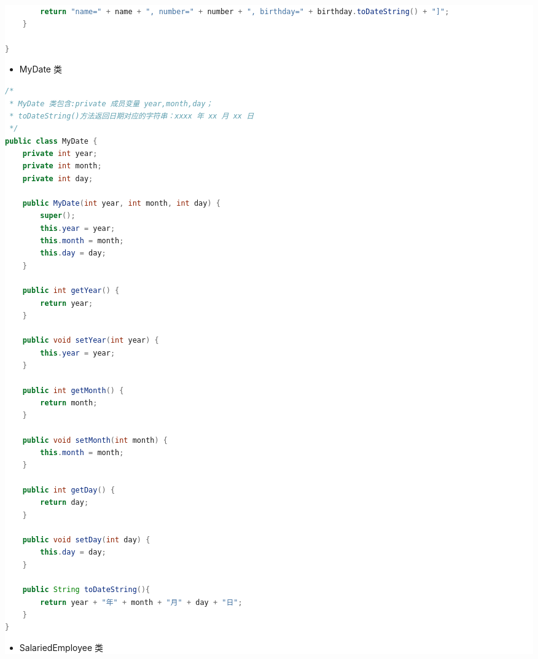 ```java
		return "name=" + name + ", number=" + number + ", birthday=" + birthday.toDateString() + "]";
	}
	
}
```
- MyDate 类

```java
/*
 * MyDate 类包含:private 成员变量 year,month,day；
 * toDateString()方法返回日期对应的字符串：xxxx 年 xx 月 xx 日
 */
public class MyDate {
	private int year;
	private int month;
	private int day;
	
	public MyDate(int year, int month, int day) {
		super();
		this.year = year;
		this.month = month;
		this.day = day;
	}

	public int getYear() {
		return year;
	}

	public void setYear(int year) {
		this.year = year;
	}

	public int getMonth() {
		return month;
	}

	public void setMonth(int month) {
		this.month = month;
	}

	public int getDay() {
		return day;
	}

	public void setDay(int day) {
		this.day = day;
	}

	public String toDateString(){
		return year + "年" + month + "月" + day + "日";
	}
}
```
- SalariedEmployee 类
